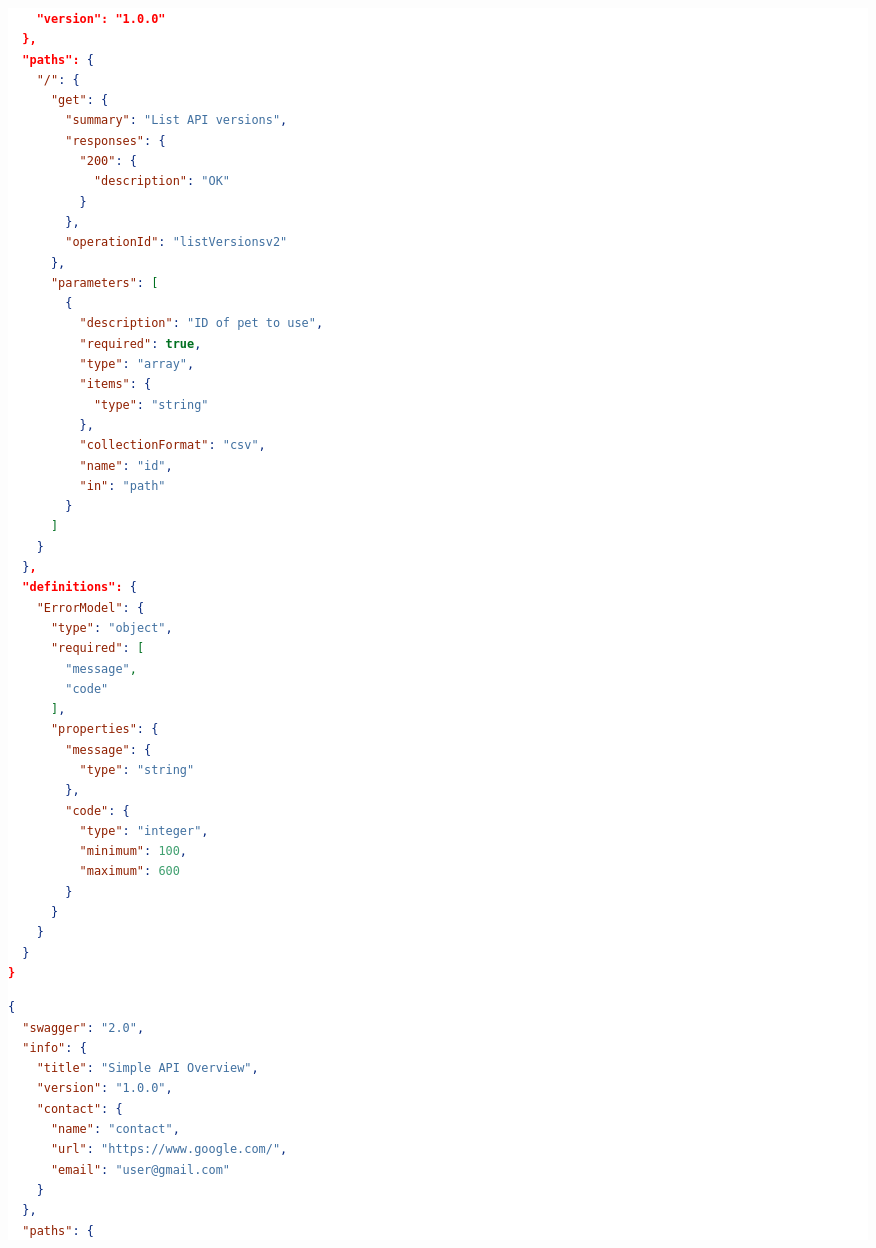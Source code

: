 ```json title="Negative test num. 2 - json file"
    "version": "1.0.0"
  },
  "paths": {
    "/": {
      "get": {
        "summary": "List API versions",
        "responses": {
          "200": {
            "description": "OK"
          }
        },
        "operationId": "listVersionsv2"
      },
      "parameters": [
        {
          "description": "ID of pet to use",
          "required": true,
          "type": "array",
          "items": {
            "type": "string"
          },
          "collectionFormat": "csv",
          "name": "id",
          "in": "path"
        }
      ]
    }
  },
  "definitions": {
    "ErrorModel": {
      "type": "object",
      "required": [
        "message",
        "code"
      ],
      "properties": {
        "message": {
          "type": "string"
        },
        "code": {
          "type": "integer",
          "minimum": 100,
          "maximum": 600
        }
      }
    }
  }
}

```
```json title="Negative test num. 3 - json file"
{
  "swagger": "2.0",
  "info": {
    "title": "Simple API Overview",
    "version": "1.0.0",
    "contact": {
      "name": "contact",
      "url": "https://www.google.com/",
      "email": "user@gmail.com"
    }
  },
  "paths": {
```